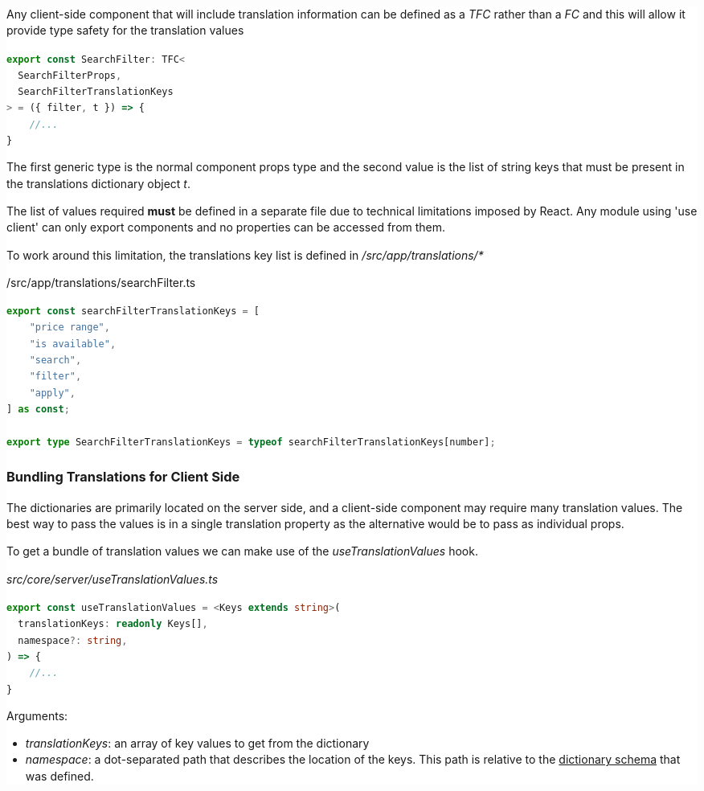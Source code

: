 Any client-side component that will include translation information can be defined as a *TFC* rather than a *FC* and this will allow it provide type safety for the translation values

```ts
export const SearchFilter: TFC<
  SearchFilterProps,
  SearchFilterTranslationKeys
> = ({ filter, t }) => {
    //...
}
```

The first generic type is the normal component props type and the second value is the list of string keys that must be present in the translations dictionary object *t*.

The list of values required **must** be defined in a separate file due to technical limitations imposed by React. Any module using 'use client' can only export components and no properties can be accessed from them. 

To work around this limitation, the translations key list is defined in */src/app/translations/\**

/src/app/translations/searchFilter.ts
```ts
export const searchFilterTranslationKeys = [
    "price range",
    "is available",
    "search",
    "filter",
    "apply",
] as const;

export type SearchFilterTranslationKeys = typeof searchFilterTranslationKeys[number];
```

### Bundling Translations for Client Side

The dictionaries are primarily located on the server side, and a client-side component may require many translation values. The best way to pass the values is in a single translation property as the alternative would be to pass as individual props. 

To get a bundle of translation values we can make use of the *useTranslationValues* hook.

*src/core/server/useTranslationValues.ts*
```ts
export const useTranslationValues = <Keys extends string>(
  translationKeys: readonly Keys[],
  namespace?: string,
) => { 
    //...
}
```
Arguments:
- *translationKeys*: an array of key values to get from the dictionary 
- *namespace*: a dot-separated path that describes the location of the keys. This path is relative to the [dictionary schema](#dictionary-schema) that was defined.
